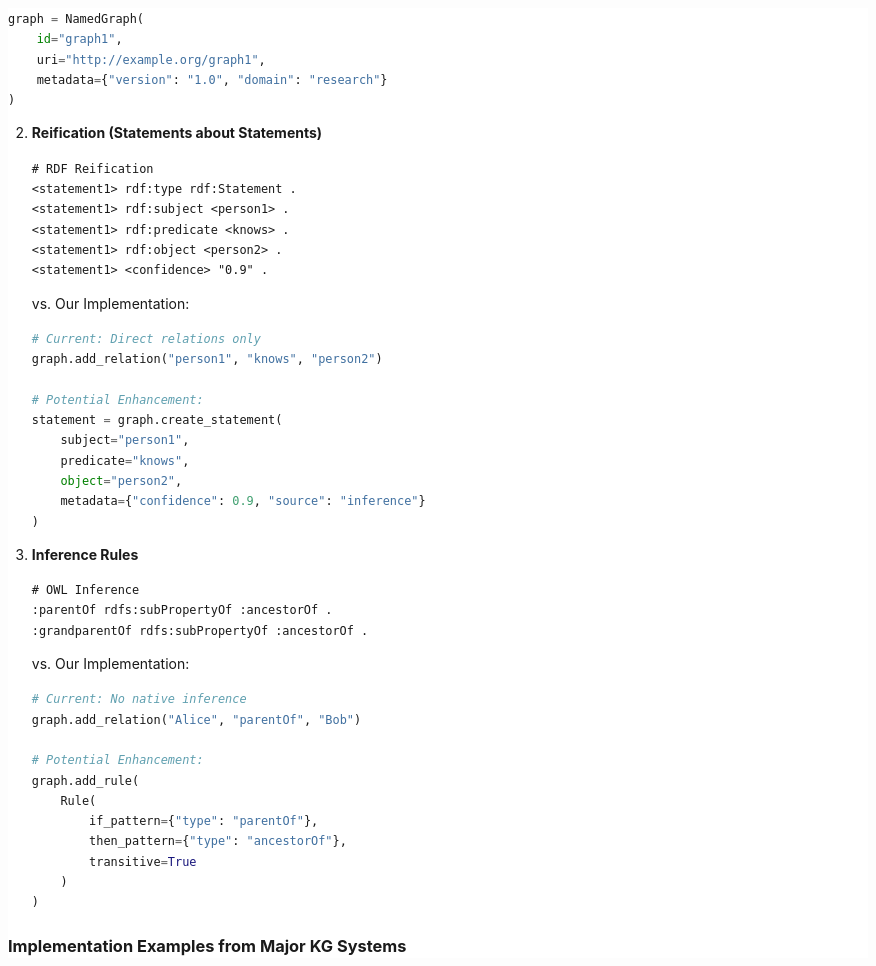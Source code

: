    ```python
   graph = NamedGraph(
       id="graph1",
       uri="http://example.org/graph1",
       metadata={"version": "1.0", "domain": "research"}
   )
   ```

2. **Reification (Statements about Statements)**
   ```turtle
   # RDF Reification
   <statement1> rdf:type rdf:Statement .
   <statement1> rdf:subject <person1> .
   <statement1> rdf:predicate <knows> .
   <statement1> rdf:object <person2> .
   <statement1> <confidence> "0.9" .
   ```
   vs. Our Implementation:
   ```python
   # Current: Direct relations only
   graph.add_relation("person1", "knows", "person2")

   # Potential Enhancement:
   statement = graph.create_statement(
       subject="person1",
       predicate="knows",
       object="person2",
       metadata={"confidence": 0.9, "source": "inference"}
   )
   ```

3. **Inference Rules**
   ```turtle
   # OWL Inference
   :parentOf rdfs:subPropertyOf :ancestorOf .
   :grandparentOf rdfs:subPropertyOf :ancestorOf .
   ```
   vs. Our Implementation:
   ```python
   # Current: No native inference
   graph.add_relation("Alice", "parentOf", "Bob")

   # Potential Enhancement:
   graph.add_rule(
       Rule(
           if_pattern={"type": "parentOf"},
           then_pattern={"type": "ancestorOf"},
           transitive=True
       )
   )
   ```

### Implementation Examples from Major KG Systems
